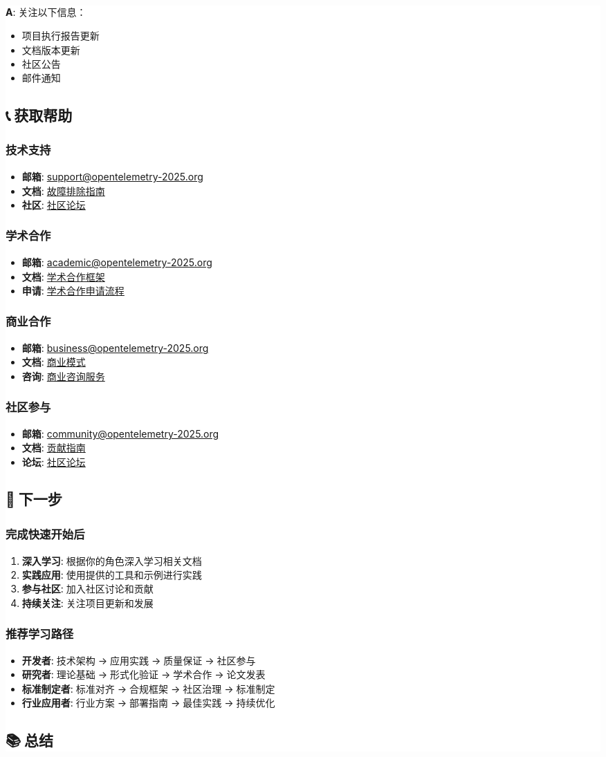 **A**: 关注以下信息：

- 项目执行报告更新
- 文档版本更新
- 社区公告
- 邮件通知

## 📞 获取帮助

### 技术支持

- **邮箱**: <support@opentelemetry-2025.org>
- **文档**: [故障排除指南](../08_附录/故障排除.md)
- **社区**: [社区论坛](https://github.com/open-telemetry/community)

### 学术合作

- **邮箱**: <academic@opentelemetry-2025.org>
- **文档**: [学术合作框架](../06_社区生态/学术合作.md)
- **申请**: [学术合作申请流程](../06_社区生态/学术合作.md#申请流程)

### 商业合作

- **邮箱**: <business@opentelemetry-2025.org>
- **文档**: [商业模式](../07_商业化/商业模式.md)
- **咨询**: [商业咨询服务](../07_商业化/商业模式.md#咨询服务)

### 社区参与

- **邮箱**: <community@opentelemetry-2025.org>
- **文档**: [贡献指南](../06_社区生态/贡献指南.md)
- **论坛**: [社区论坛](https://github.com/open-telemetry/community)

## 🎉 下一步

### 完成快速开始后

1. **深入学习**: 根据你的角色深入学习相关文档
2. **实践应用**: 使用提供的工具和示例进行实践
3. **参与社区**: 加入社区讨论和贡献
4. **持续关注**: 关注项目更新和发展

### 推荐学习路径

- **开发者**: 技术架构 → 应用实践 → 质量保证 → 社区参与
- **研究者**: 理论基础 → 形式化验证 → 学术合作 → 论文发表
- **标准制定者**: 标准对齐 → 合规框架 → 社区治理 → 标准制定
- **行业应用者**: 行业方案 → 部署指南 → 最佳实践 → 持续优化

## 📚 总结
